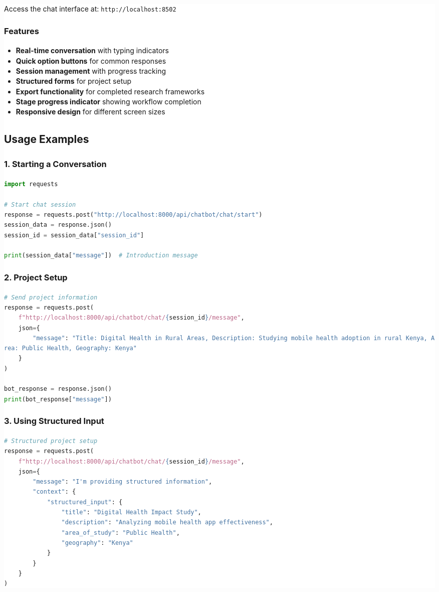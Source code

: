 Access the chat interface at: `http://localhost:8502`

### Features

- **Real-time conversation** with typing indicators
- **Quick option buttons** for common responses
- **Session management** with progress tracking
- **Structured forms** for project setup
- **Export functionality** for completed research frameworks
- **Stage progress indicator** showing workflow completion
- **Responsive design** for different screen sizes

## Usage Examples

### 1. Starting a Conversation

```python
import requests

# Start chat session
response = requests.post("http://localhost:8000/api/chatbot/chat/start")
session_data = response.json()
session_id = session_data["session_id"]

print(session_data["message"])  # Introduction message
```

### 2. Project Setup

```python
# Send project information
response = requests.post(
    f"http://localhost:8000/api/chatbot/chat/{session_id}/message",
    json={
        "message": "Title: Digital Health in Rural Areas, Description: Studying mobile health adoption in rural Kenya, Area: Public Health, Geography: Kenya"
    }
)

bot_response = response.json()
print(bot_response["message"])
```

### 3. Using Structured Input

```python
# Structured project setup
response = requests.post(
    f"http://localhost:8000/api/chatbot/chat/{session_id}/message",
    json={
        "message": "I'm providing structured information",
        "context": {
            "structured_input": {
                "title": "Digital Health Impact Study",
                "description": "Analyzing mobile health app effectiveness",
                "area_of_study": "Public Health",
                "geography": "Kenya"
            }
        }
    }
)
```
